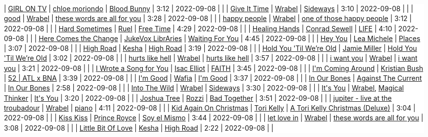 | [GIRL ON TV](https://open.spotify.com/track/2EPLg9fa4HKsBzuVR5Hwhn) | [chloe moriondo](https://open.spotify.com/artist/3P4vW5tzQvmuoNaFQqzy9q) | [Blood Bunny](https://open.spotify.com/album/1nXTxXK5WyXz7cLYYVPhKA) | 3:12 | 2022-09-08 |  |
| [Give It Time](https://open.spotify.com/track/5FoziGnQmXWy3tm87PVTbb) | [Wrabel](https://open.spotify.com/artist/7r2uG6BlFXKcwmh9ItqlII) | [Sideways](https://open.spotify.com/album/5XsAy9Iqc4HVotx800ojMA) | 3:10 | 2022-09-08 |  |
| [good](https://open.spotify.com/track/6kuR6cGKmGoplhELslv6Fw) | [Wrabel](https://open.spotify.com/artist/7r2uG6BlFXKcwmh9ItqlII) | [these words are all for you](https://open.spotify.com/album/2N9lFXoevPmnTNr8KhK5PS) | 3:28 | 2022-09-08 |  |
| [happy people](https://open.spotify.com/track/2d1yL0MZkW1RjB09NHSYXG) | [Wrabel](https://open.spotify.com/artist/7r2uG6BlFXKcwmh9ItqlII) | [one of those happy people](https://open.spotify.com/album/6j74wKqXdvgPYi5igx6w3h) | 3:12 | 2022-09-08 |  |
| [Hard Sometimes](https://open.spotify.com/track/0D2xguFRqCF0OUqXCkqrpU) | [Ruel](https://open.spotify.com/artist/5xkAtLTf309LAGZTbvULBn) | [Free Time](https://open.spotify.com/album/6b5iXFsc488so2TO4kUHfr) | 4:29 | 2022-09-08 |  |
| [Healing Hands](https://open.spotify.com/track/5NFkxKc6RO3qGuCdyVvKJb) | [Conrad Sewell](https://open.spotify.com/artist/1rw8ZTLnDHd74TWDDukjVi) | [LIFE](https://open.spotify.com/album/5NPUViV7mLNEGSsRBsdhpe) | 4:10 | 2022-09-08 |  |
| [Here Comes the Change](https://open.spotify.com/track/6mrrZi2rUwPhnVLWO7PtO5) | [JukeVox LibrAries](https://open.spotify.com/artist/3XCz6vtF1dsjFpVluDCFRm) | [Waiting For You](https://open.spotify.com/album/2dRmJE9oRpnCpy2eKk9q07) | 4:45 | 2022-09-08 |  |
| [Hey You](https://open.spotify.com/track/0vaiDuoXItlByGGDTA0Ere) | [Lea Michele](https://open.spotify.com/artist/16rJDrSGCHMXjPUuKwQcvp) | [Places](https://open.spotify.com/album/7k39NBjViaNw8dpzNpiXwA) | 3:07 | 2022-09-08 |  |
| [High Road](https://open.spotify.com/track/113vSUnh7fsCbSRNgEH0to) | [Kesha](https://open.spotify.com/artist/6LqNN22kT3074XbTVUrhzX) | [High Road](https://open.spotify.com/album/4HZ195qaMlhiKebUtF36ni) | 3:19 | 2022-09-08 |  |
| [Hold You 'Til We’re Old](https://open.spotify.com/track/5aT0NEQAFMbX5RXe6DYJQK) | [Jamie Miller](https://open.spotify.com/artist/2LkkwxA19J8C52wPQl5bG6) | [Hold You 'Til We’re Old](https://open.spotify.com/album/3Uy0TTHUOKQYCvEU0gLVkd) | 3:02 | 2022-09-08 |  |
| [hurts like hell](https://open.spotify.com/track/2z7EhgzjTkN9QozoJ7DvBA) | [Wrabel](https://open.spotify.com/artist/7r2uG6BlFXKcwmh9ItqlII) | [hurts like hell](https://open.spotify.com/album/6DnZ9MzBUgrhbElToTSgfk) | 3:57 | 2022-09-08 |  |
| [i want you](https://open.spotify.com/track/3k8s9SgL9HJvUbKKKOdtwy) | [Wrabel](https://open.spotify.com/artist/7r2uG6BlFXKcwmh9ItqlII) | [i want you](https://open.spotify.com/album/1GkdIe9m5cwcXx8ophbqqD) | 3:21 | 2022-09-08 |  |
| [I Wrote a Song for You](https://open.spotify.com/track/5OGMCaxXH6EeTbLhXbFilK) | [Isac Elliot](https://open.spotify.com/artist/3aD9K1zaLQ3G7yp9XV5E4D) | [FAITH](https://open.spotify.com/album/3iFLeRwYYgD7wq6hDVlw0v) | 3:45 | 2022-09-08 |  |
| [I'm Coming Around](https://open.spotify.com/track/0mwQdW5pZ0tofcvrYvUJTl) | [Kristian Bush](https://open.spotify.com/artist/6H2X3nGSnuLh8UeEyair9A) | [52 \| ATL x BNA](https://open.spotify.com/album/2IkLJf736V5DXV2Xt23TNH) | 3:39 | 2022-09-08 |  |
| [I'm Good](https://open.spotify.com/track/6ZiJwSdU9H22IVPzCVJqCf) | [Wafia](https://open.spotify.com/artist/0FL2d6iFFNAV3yBUbXjZ1U) | [I'm Good](https://open.spotify.com/album/32A8Ulta8Z9WvlEAsmENmX) | 3:37 | 2022-09-08 |  |
| [In Our Bones](https://open.spotify.com/track/7xqWmiqrOXLywkE6aIvB7Y) | [Against The Current](https://open.spotify.com/artist/6yhD1KjhLxIETFF7vIRf8B) | [In Our Bones](https://open.spotify.com/album/0nDpqGDg3ZsFWKCSPQE4M4) | 2:58 | 2022-09-08 |  |
| [Into The Wild](https://open.spotify.com/track/4g2T3FUjXH6XuboKw60hHX) | [Wrabel](https://open.spotify.com/artist/7r2uG6BlFXKcwmh9ItqlII) | [Sideways](https://open.spotify.com/album/5XsAy9Iqc4HVotx800ojMA) | 3:30 | 2022-09-08 |  |
| [It's You](https://open.spotify.com/track/3O8AgNdf569SM1tcUA4xnK) | [Wrabel](https://open.spotify.com/artist/7r2uG6BlFXKcwmh9ItqlII), [Magical Thinker](https://open.spotify.com/artist/6gPHdKkaoP152zp04WDdq1) | [It's You](https://open.spotify.com/album/5MIcJVaNH2GLATCOIKupIK) | 3:20 | 2022-09-08 |  |
| [Joshua Tree](https://open.spotify.com/track/3iExRKI7vV9RrzvAuXmMTY) | [Rozzi](https://open.spotify.com/artist/4c4aEmXU6Hx95REbIZ3S82) | [Bad Together](https://open.spotify.com/album/4haA1dy0wMx6EthzDgsGRb) | 3:51 | 2022-09-08 |  |
| [jupiter \- live at the troubadour](https://open.spotify.com/track/4ghLHm6s3mFtPX1QCrtVKw) | [Wrabel](https://open.spotify.com/artist/7r2uG6BlFXKcwmh9ItqlII) | [piano](https://open.spotify.com/album/3sREfRBbHTPm8JRbdeLqJA) | 4:11 | 2022-09-08 |  |
| [Kid Again On Christmas](https://open.spotify.com/track/6xOZ67H31FwSejzrGnHPEB) | [Tori Kelly](https://open.spotify.com/artist/1vSN1fsvrzpbttOYGsliDr) | [A Tori Kelly Christmas \(Deluxe\)](https://open.spotify.com/album/5rUtKnfNHc77VrCwCjLA9K) | 3:04 | 2022-09-08 |  |
| [Kiss Kiss](https://open.spotify.com/track/1YIpn8wM7Zbq7sZr9AeI7I) | [Prince Royce](https://open.spotify.com/artist/3MHaV05u0io8fQbZ2XPtlC) | [Soy el Mismo](https://open.spotify.com/album/4o8ZyBzwPxPVc2bqNG5Xfe) | 3:44 | 2022-09-08 |  |
| [let love in](https://open.spotify.com/track/4mPuSd87gLkneDUVkZywi4) | [Wrabel](https://open.spotify.com/artist/7r2uG6BlFXKcwmh9ItqlII) | [these words are all for you](https://open.spotify.com/album/2N9lFXoevPmnTNr8KhK5PS) | 3:08 | 2022-09-08 |  |
| [Little Bit Of Love](https://open.spotify.com/track/26yuncamqQJwiuf4mUJMbj) | [Kesha](https://open.spotify.com/artist/6LqNN22kT3074XbTVUrhzX) | [High Road](https://open.spotify.com/album/4HZ195qaMlhiKebUtF36ni) | 2:22 | 2022-09-08 |  |